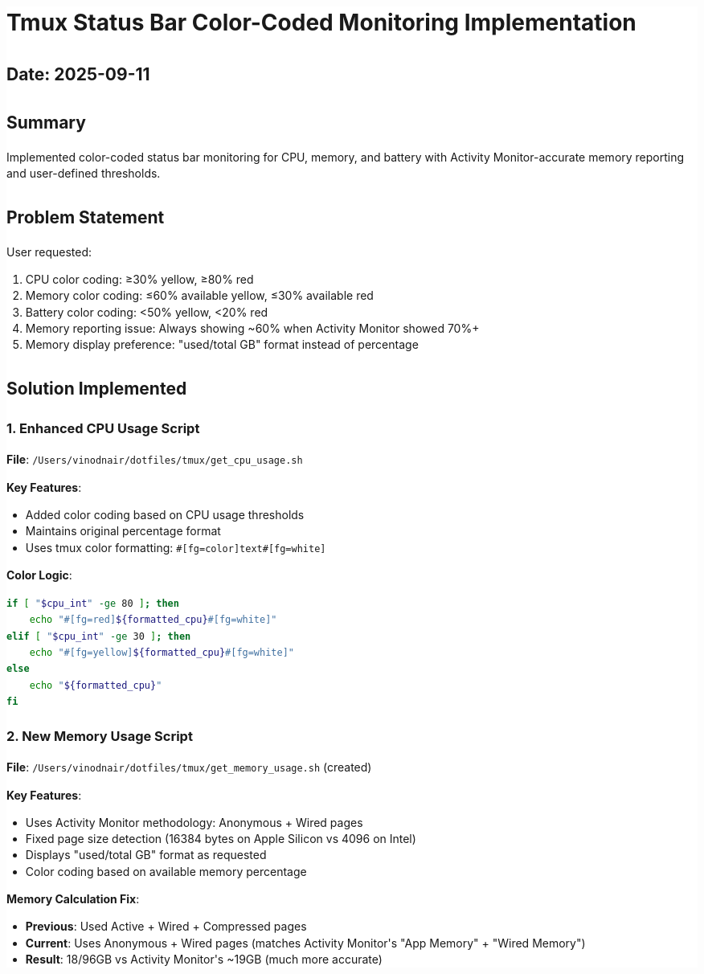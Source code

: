 # Tmux Status Bar Color-Coded Monitoring Implementation

## Date: 2025-09-11

## Summary
Implemented color-coded status bar monitoring for CPU, memory, and battery with Activity Monitor-accurate memory reporting and user-defined thresholds.

## Problem Statement
User requested:
1. CPU color coding: ≥30% yellow, ≥80% red
2. Memory color coding: ≤60% available yellow, ≤30% available red
3. Battery color coding: <50% yellow, <20% red
4. Memory reporting issue: Always showing ~60% when Activity Monitor showed 70%+
5. Memory display preference: "used/total GB" format instead of percentage

## Solution Implemented

### 1. Enhanced CPU Usage Script
**File**: `/Users/vinodnair/dotfiles/tmux/get_cpu_usage.sh`

**Key Features**:
- Added color coding based on CPU usage thresholds
- Maintains original percentage format
- Uses tmux color formatting: `#[fg=color]text#[fg=white]`

**Color Logic**:
```bash
if [ "$cpu_int" -ge 80 ]; then
    echo "#[fg=red]${formatted_cpu}#[fg=white]"
elif [ "$cpu_int" -ge 30 ]; then
    echo "#[fg=yellow]${formatted_cpu}#[fg=white]"
else
    echo "${formatted_cpu}"
fi
```

### 2. New Memory Usage Script  
**File**: `/Users/vinodnair/dotfiles/tmux/get_memory_usage.sh` (created)

**Key Features**:
- Uses Activity Monitor methodology: Anonymous + Wired pages
- Fixed page size detection (16384 bytes on Apple Silicon vs 4096 on Intel)
- Displays "used/total GB" format as requested
- Color coding based on available memory percentage

**Memory Calculation Fix**:
- **Previous**: Used Active + Wired + Compressed pages
- **Current**: Uses Anonymous + Wired pages (matches Activity Monitor's "App Memory" + "Wired Memory")
- **Result**: 18/96GB vs Activity Monitor's ~19GB (much more accurate)
